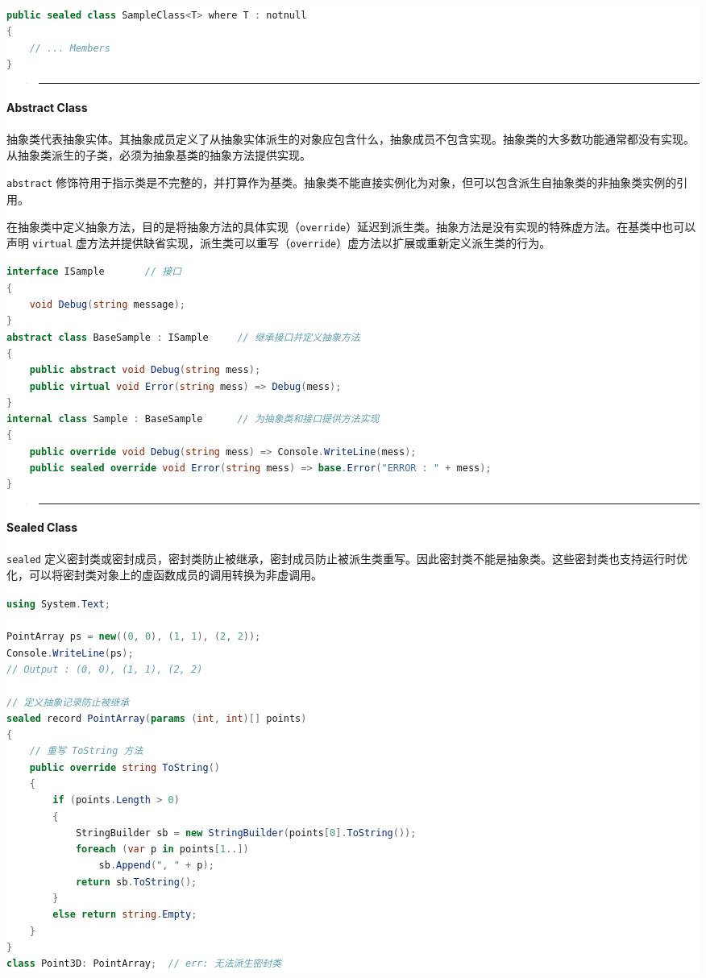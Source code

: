 ```csharp
public sealed class SampleClass<T> where T : notnull
{
    // ... Members
}
```

>---
#### Abstract Class

抽象类代表抽象实体。其抽象成员定义了从抽象实体派生的对象应包含什么，抽象成员不包含实现。抽象类的大多数功能通常都没有实现。从抽象类派生的子类，必须为抽象基类的抽象方法提供实现。


`abstract` 修饰符用于指示类是不完整的，并打算作为基类。抽象类不能直接实例化为对象，但可以包含派生自抽象类的非抽象类实例的引用。

在抽象类中定义抽象方法，目的是将抽象方法的具体实现（`override`）延迟到派生类。抽象方法是没有实现的特殊虚方法。在基类中也可以声明 `virtual` 虚方法并提供缺省实现，派生类可以重写（`override`）虚方法以扩展或重新定义派生类的行为。

```csharp
interface ISample       // 接口
{
    void Debug(string message);
}
abstract class BaseSample : ISample     // 继承接口并定义抽象方法
{
    public abstract void Debug(string mess);
    public virtual void Error(string mess) => Debug(mess);
}
internal class Sample : BaseSample      // 为抽象类和接口提供方法实现
{
    public override void Debug(string mess) => Console.WriteLine(mess);
    public sealed override void Error(string mess) => base.Error("ERROR : " + mess);
}
```

>---
#### Sealed Class

`sealed` 定义密封类或密封成员，密封类防止被继承，密封成员防止被派生类重写。因此密封类不能是抽象类。这些密封类也支持运行时优化，可以将密封类对象上的虚函数成员的调用转换为非虚调用。

```csharp
using System.Text;

PointArray ps = new((0, 0), (1, 1), (2, 2));
Console.WriteLine(ps);
// Output : (0, 0), (1, 1), (2, 2)

// 定义抽象记录防止被继承
sealed record PointArray(params (int, int)[] points)
{
    // 重写 ToString 方法
    public override string ToString()
    {
        if (points.Length > 0)
        {
            StringBuilder sb = new StringBuilder(points[0].ToString());
            foreach (var p in points[1..])
                sb.Append(", " + p);
            return sb.ToString();
        }
        else return string.Empty;
    }
}
class Point3D: PointArray;  // err: 无法派生密封类
```
